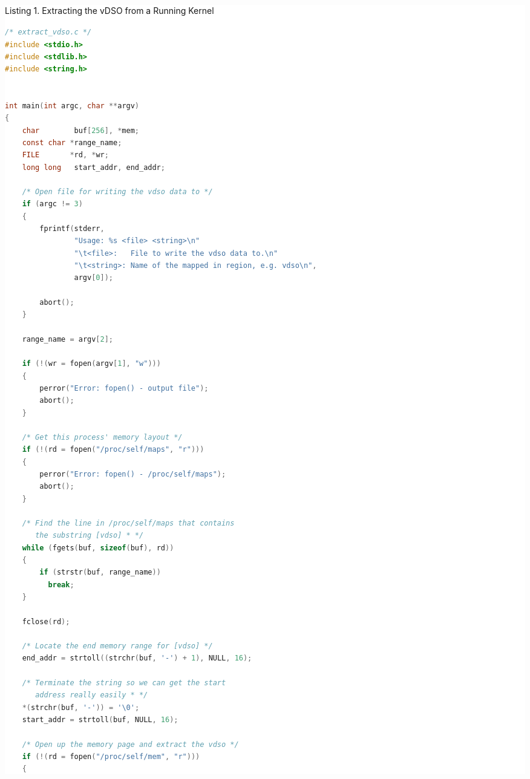 Listing 1. Extracting the vDSO from a Running Kernel

```C
/* extract_vdso.c */
#include <stdio.h>
#include <stdlib.h>
#include <string.h>


int main(int argc, char **argv)
{
    char        buf[256], *mem;
    const char *range_name;
    FILE       *rd, *wr;
    long long   start_addr, end_addr;

    /* Open file for writing the vdso data to */
    if (argc != 3)
    {
        fprintf(stderr,
                "Usage: %s <file> <string>\n"
                "\t<file>:   File to write the vdso data to.\n"
                "\t<string>: Name of the mapped in region, e.g. vdso\n",
                argv[0]);

        abort();
    }

    range_name = argv[2];

    if (!(wr = fopen(argv[1], "w")))
    {
        perror("Error: fopen() - output file");
        abort();
    }

    /* Get this process' memory layout */
    if (!(rd = fopen("/proc/self/maps", "r")))
    {
        perror("Error: fopen() - /proc/self/maps");
        abort();
    }

    /* Find the line in /proc/self/maps that contains 
       the substring [vdso] * */
    while (fgets(buf, sizeof(buf), rd))
    {
        if (strstr(buf, range_name))
          break;
    }

    fclose(rd);

    /* Locate the end memory range for [vdso] */
    end_addr = strtoll((strchr(buf, '-') + 1), NULL, 16);

    /* Terminate the string so we can get the start 
       address really easily * */
    *(strchr(buf, '-')) = '\0';
    start_addr = strtoll(buf, NULL, 16);

    /* Open up the memory page and extract the vdso */
    if (!(rd = fopen("/proc/self/mem", "r")))
    {
```